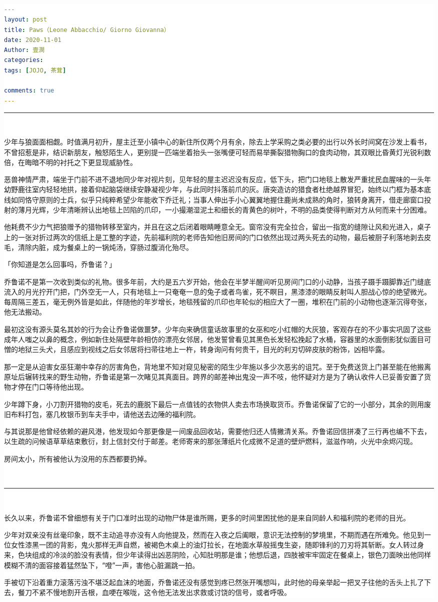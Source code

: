 ```yaml
---
layout: post
title: Paws（Leone Abbacchio/ Giorno Giovanna）
date: 2020-11-01
Author: 壹澗
categories: 
tags: [JOJO, 茶茸]

comments: true
--- 
```


***

<br/>

少年与狼面面相觑。时值满月初升，屋主迁至小镇中心的新住所仅两个月有余，除去上学采购之类必要的出行以外长时间窝在沙发上看书，不曾招惹是非，结识新朋友，触怒陌生人，更别提一匹端坐着抬头一张嘴便可轻而易举撕裂猎物胸口的食肉动物，其双眼比昏黄灯光锐利数倍，在晦暗不明的衬托之下更显现威胁性。

恶兽神情严肃，端坐于门前不进不退地同少年对视片刻，见年轻的屋主迟迟没有反应，低下头，把门口地毯上散发严重扰民血腥味的一头年幼野鹿往室内轻轻地拱，接着仰起脑袋继续安静凝视少年，与此同时抖落前爪的灰。唐突造访的猎食者杜绝越界冒犯，始终以门框为基本底线如同恪守原则的士兵，似乎只纯粹希望少年能收下乔迁礼；当事人伸出手小心翼翼地握住鹿尚未成熟的角时，狼转身离开，借走廊窗口投射的薄月光辉，少年清晰辨认出地毯上凹陷的爪印，一小撮潮湿泥土和细长的青黄色的树叶，不明的品类使得判断对方从何而来十分困难。

他耗费不少力气把狼赠予的猎物转移至室内，并且在这之后闭着眼睛睡意全无。窗帘没有完全拉合，留出一指宽的缝隙让风和光进入，桌子上的一张对折过两次的信纸上是工整的字迹，先前福利院的老师告知他旧房间的门口依然出现过两头死去的动物，最后被厨子利落地剥去皮毛，清除内脏，成为餐桌上的一锅炖汤，穿肠过腹消化殆尽。

「你知道是怎么回事吗，乔鲁诺？」

乔鲁诺不是第一次收到类似的礼物。很多年前，大约是五六岁开始，他会在半梦半醒间听见房间门口的小动静，当孩子蹑手蹑脚靠近门缝底流入的月光拧开门把，门外空无一人，只有地毯上一只奄奄一息的兔子或者鸟雀，死不瞑目，黑漆漆的眼睛反射叫人胆战心惊的绝望微光。每周隔三差五，毫无例外皆是如此，伴随他的年岁增长，地毯残留的爪印也年轮似的相应大了一圈，堆积在门前的小动物也逐渐沉得夸张，他无法搬动。

最初这没有源头莫名其妙的行为会让乔鲁诺做噩梦。少年向来确信童话故事里的女巫和吃小红帽的大灰狼，客观存在的不少事实巩固了这些成年人嗤之以鼻的概念，例如新住处隔壁年龄相仿的漂亮女邻居，他发誓曾看见其黑色长发轻松挽起了水桶，容器里的水面倒影犹似面目可憎的地狱三头犬，且感应到视线之后女邻居将扫帚往地上一杵，转身询问有何贵干，目光的利刃切碎皮肤的粉饰，凶相毕露。

那一定是从迫害女巫狂潮中幸存的厉害角色，背地里不知对窥见秘密的陌生少年施以多少次恶劣的诅咒。至于免费送货上门甚至能在他搬离原址后辗转找来的野生动物，乔鲁诺是第一次睹见其真面目。跨界的邮差神出鬼没一声不吱，他怀疑对方是为了确认收件人已妥善安置了货物才停在门口等待他出现。

少年蹲下身，小刀割开猎物的皮毛，死去的鹿脱下最后一点值钱的衣物供人卖去市场换取货币。乔鲁诺保留了它的一小部分，其余的则用废旧布料打包，塞几枚银币到车夫手中，请他送去边陲的福利院。

与其说那是他曾经依赖的避风港，他发现如今那更像是一间废品回收站，需要他归还人情撇清关系。乔鲁诺回信拼凑了三行再也编不下去，以生疏的问候语草草结束敷衍，封上信封交付于邮差。老师寄来的那张薄纸片化成微不足道的壁炉燃料，滋滋作响，火光中余烬闪现。

房间太小，所有被他认为没用的东西都要扔掉。

<br/>

***

<br/>

长久以来，乔鲁诺不曾细想有关于门口准时出现的动物尸体是谁所赐，更多的时间里困扰他的是来自同龄人和福利院的老师的目光。

少年对双亲没有丝毫印象，既不主动追寻亦没有人向他提及，然而在入夜之后阖眼，意识无法控制的梦境里，不期而遇在所难免。他见到一位女性漆黑一团的背影，鬼火那样无声自燃，被褐色木桌上的油灯拉长，在地面水草般摇曳生姿，随即锋利的刀刃将其斩断。女人转过身来，色块组成的冷淡的脸没有表情，但少年读得出凶恶阴险，心知肚明那是谁；他想后退，四肢被牢牢固定在餐桌上，银色刀面映出他同样模糊不清的面容接着猛然坠下，“噔”一声，害他心脏漏跳一拍。

手被切下沿着重力滚落污浊不堪泛起血沫的地面，乔鲁诺还没有感觉到疼已然张开嘴想叫，此时他的母亲举起一把叉子往他的舌头上扎了下去，餐刀不紧不慢地割开舌根，血哽在喉咙，这令他无法发出求救或讨饶的信号，或者呼吸。
